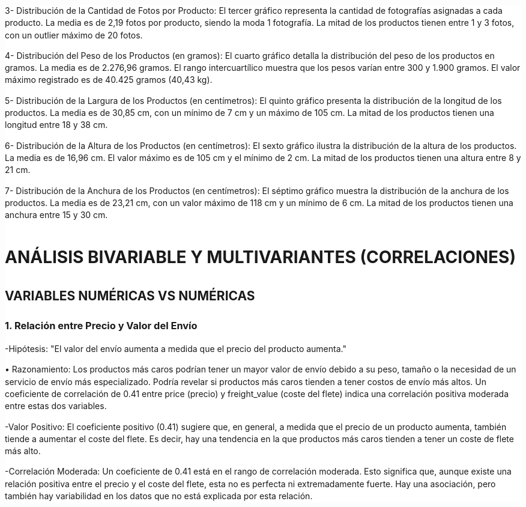 
3- Distribución de la Cantidad de Fotos por Producto: El tercer gráfico representa la cantidad de fotografías asignadas a cada producto. La media es de 2,19 fotos por producto, siendo la moda 1 fotografía. La mitad de los productos tienen entre 1 y 3 fotos, con un outlier máximo de 20 fotos.


4- Distribución del Peso de los Productos (en gramos): El cuarto gráfico detalla la distribución del peso de los productos en gramos. La media es de 2.276,96 gramos. El rango intercuartílico muestra que los pesos varían entre 300 y 1.900 gramos. El valor máximo registrado es de 40.425 gramos (40,43 kg).


5- Distribución de la Largura de los Productos (en centímetros): El quinto gráfico presenta la distribución de la longitud de los productos. La media es de 30,85 cm, con un mínimo de 7 cm y un máximo de 105 cm. La mitad de los productos tienen una longitud entre 18 y 38 cm.


6- Distribución de la Altura de los Productos (en centímetros): El sexto gráfico ilustra la distribución de la altura de los productos. La media es de 16,96 cm. El valor máximo es de 105 cm y el mínimo de 2 cm. La mitad de los productos tienen una altura entre 8 y 21 cm.


7- Distribución de la Anchura de los Productos (en centímetros): El séptimo gráfico muestra la distribución de la anchura de los productos. La media es de 23,21 cm, con un valor máximo de 118 cm y un mínimo de 6 cm. La mitad de los productos tienen una anchura entre 15 y 30 cm.

# ANÁLISIS BIVARIABLE Y MULTIVARIANTES (CORRELACIONES)

## VARIABLES NUMÉRICAS VS NUMÉRICAS

### 1. Relación entre Precio y Valor del Envío

-Hipótesis: "El valor del envío aumenta a medida que el precio del producto aumenta."

• Razonamiento: Los productos más caros podrían tener un mayor valor de envío debido a su peso, tamaño o la necesidad de un servicio de envío más especializado. Podría revelar si productos más caros tienden a tener costos de envío más altos.
Un coeficiente de correlación de 0.41 entre price (precio) y freight_value (coste del flete) indica una correlación positiva moderada entre estas dos variables.

-Valor Positivo: El coeficiente positivo (0.41) sugiere que, en general, a medida que el precio de un producto aumenta, también tiende a aumentar el coste del flete. Es decir, hay una tendencia en la que productos más caros tienden a tener un coste de flete más alto.

-Correlación Moderada: Un coeficiente de 0.41 está en el rango de correlación moderada. Esto significa que, aunque existe una relación positiva entre el precio y el coste del flete, esta no es perfecta ni extremadamente fuerte. Hay una asociación, pero también hay variabilidad en los datos que no está explicada por esta relación.
